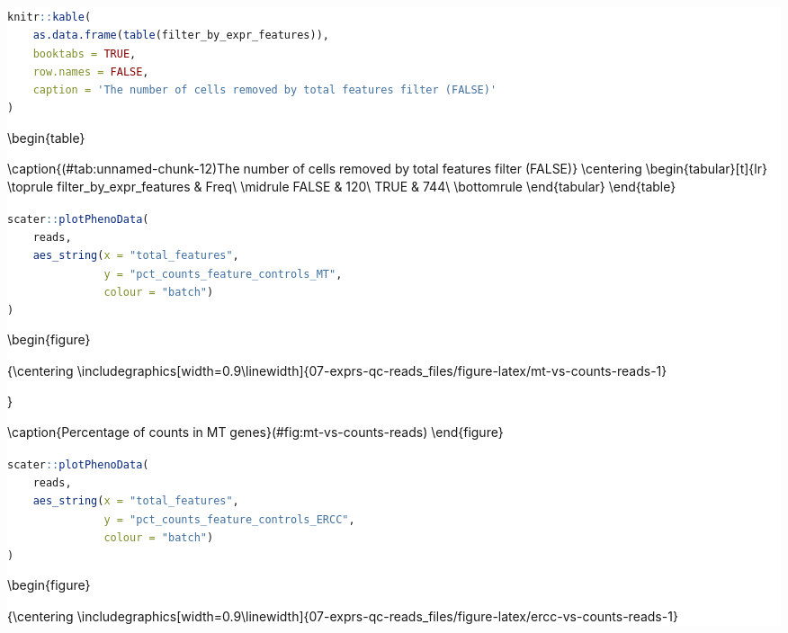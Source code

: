 
```r
knitr::kable(
    as.data.frame(table(filter_by_expr_features)),
    booktabs = TRUE,
    row.names = FALSE,
    caption = 'The number of cells removed by total features filter (FALSE)'
)
```

\begin{table}

\caption{(\#tab:unnamed-chunk-12)The number of cells removed by total features filter (FALSE)}
\centering
\begin{tabular}[t]{lr}
\toprule
filter\_by\_expr\_features & Freq\\
\midrule
FALSE & 120\\
TRUE & 744\\
\bottomrule
\end{tabular}
\end{table}


```r
scater::plotPhenoData(
    reads,
    aes_string(x = "total_features",
               y = "pct_counts_feature_controls_MT",
               colour = "batch")
)
```

\begin{figure}

{\centering \includegraphics[width=0.9\linewidth]{07-exprs-qc-reads_files/figure-latex/mt-vs-counts-reads-1} 

}

\caption{Percentage of counts in MT genes}(\#fig:mt-vs-counts-reads)
\end{figure}


```r
scater::plotPhenoData(
    reads,
    aes_string(x = "total_features",
               y = "pct_counts_feature_controls_ERCC",
               colour = "batch")
)
```

\begin{figure}

{\centering \includegraphics[width=0.9\linewidth]{07-exprs-qc-reads_files/figure-latex/ercc-vs-counts-reads-1} 
